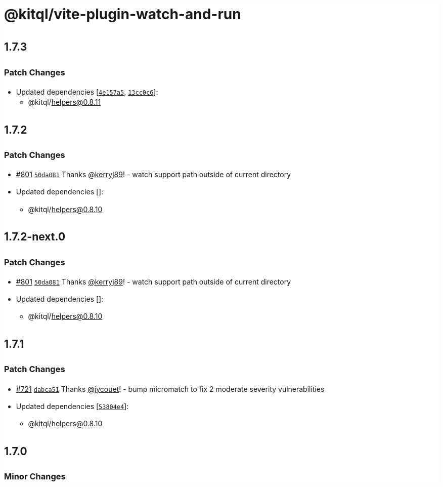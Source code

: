 # @kitql/vite-plugin-watch-and-run

## 1.7.3

### Patch Changes

- Updated dependencies
  [[`4e157a5`](https://github.com/jycouet/kitql/commit/4e157a5b4fc057054b5c014d022839f99a59a311),
  [`13cc0c6`](https://github.com/jycouet/kitql/commit/13cc0c609ade1aa6e094bb98c666e8ee6ae894bb)]:
  - @kitql/helpers@0.8.11

## 1.7.2

### Patch Changes

- [#801](https://github.com/jycouet/kitql/pull/801)
  [`50da081`](https://github.com/jycouet/kitql/commit/50da081607f041431006a3f250009c8603a98d4d)
  Thanks [@kerryj89](https://github.com/kerryj89)! - watch support path outside of current directory

- Updated dependencies []:
  - @kitql/helpers@0.8.10

## 1.7.2-next.0

### Patch Changes

- [#801](https://github.com/jycouet/kitql/pull/801)
  [`50da081`](https://github.com/jycouet/kitql/commit/50da081607f041431006a3f250009c8603a98d4d)
  Thanks [@kerryj89](https://github.com/kerryj89)! - watch support path outside of current directory

- Updated dependencies []:
  - @kitql/helpers@0.8.10

## 1.7.1

### Patch Changes

- [#721](https://github.com/jycouet/kitql/pull/721)
  [`dabca51`](https://github.com/jycouet/kitql/commit/dabca5188a1a8ab08c1d0dee7ad671f94b9d83ad)
  Thanks [@jycouet](https://github.com/jycouet)! - bump micromatch to fix 2 moderate severity
  vulnerabilities

- Updated dependencies
  [[`53804e4`](https://github.com/jycouet/kitql/commit/53804e44e6ae3ba8e0de54a2de87cae4f4e32437)]:
  - @kitql/helpers@0.8.10

## 1.7.0

### Minor Changes
